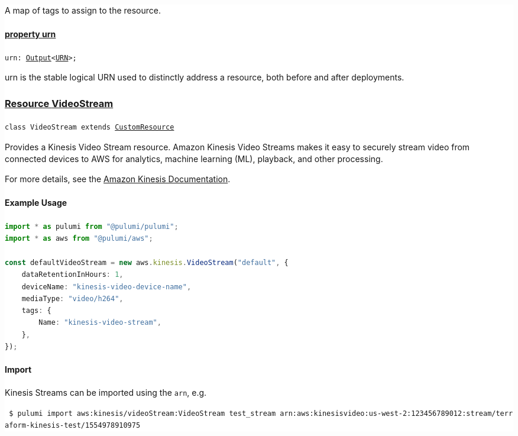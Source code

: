 A map of tags to assign to the resource.

<h4 class="pdoc-member-header" id="Stream-urn">
<a class="pdoc-child-name" href="https://github.com/pulumi/pulumi-aws/blob/b321f224815d900b31a53aff3df6b62a78294480/sdk/nodejs/kinesis/stream.ts#L42">property <b>urn</b></a>
</h4>

<pre class="highlight"><code><span class='kd'></span>urn: <a href='/docs/reference/pkg/nodejs/pulumi/pulumi/#Output'>Output</a>&lt;<a href='/docs/reference/pkg/nodejs/pulumi/pulumi/#URN'>URN</a>&gt;;</code></pre>

urn is the stable logical URN used to distinctly address a resource, both before and after
deployments.

<h3 class="pdoc-module-header" id="VideoStream" data-link-title="VideoStream">
    <a href="https://github.com/pulumi/pulumi-aws/blob/b321f224815d900b31a53aff3df6b62a78294480/sdk/nodejs/kinesis/videoStream.ts#L38">
        Resource <strong>VideoStream</strong>
    </a>
</h3>

<pre class="highlight"><code><span class='kr'>class</span> <span class='nx'>VideoStream</span> <span class='kr'>extends</span> <a href='/docs/reference/pkg/nodejs/pulumi/pulumi/#CustomResource'>CustomResource</a></code></pre>

Provides a Kinesis Video Stream resource. Amazon Kinesis Video Streams makes it easy to securely stream video from connected devices to AWS for analytics, machine learning (ML), playback, and other processing.

For more details, see the [Amazon Kinesis Documentation](https://aws.amazon.com/documentation/kinesis/).

#### Example Usage

```typescript
import * as pulumi from "@pulumi/pulumi";
import * as aws from "@pulumi/aws";

const defaultVideoStream = new aws.kinesis.VideoStream("default", {
    dataRetentionInHours: 1,
    deviceName: "kinesis-video-device-name",
    mediaType: "video/h264",
    tags: {
        Name: "kinesis-video-stream",
    },
});
```

#### Import

Kinesis Streams can be imported using the `arn`, e.g.

```sh
 $ pulumi import aws:kinesis/videoStream:VideoStream test_stream arn:aws:kinesisvideo:us-west-2:123456789012:stream/terraform-kinesis-test/1554978910975
```
